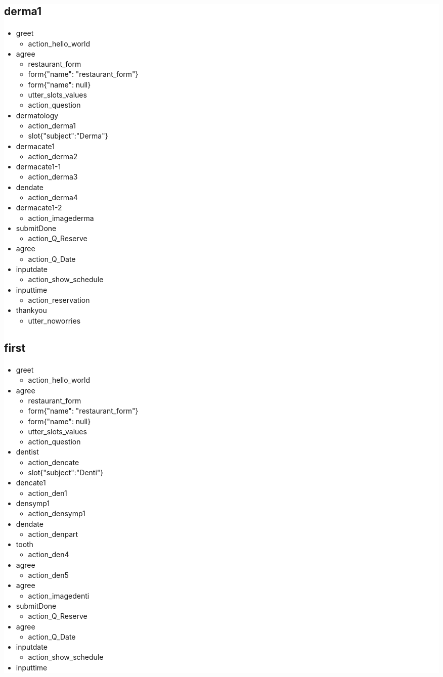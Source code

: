 ## derma1
* greet
    - action_hello_world
* agree
    - restaurant_form
    - form{"name": "restaurant_form"}
    - form{"name": null}
    - utter_slots_values
    - action_question
* dermatology
    - action_derma1
    - slot{"subject":"Derma"}
* dermacate1
    - action_derma2
* dermacate1-1
    - action_derma3
* dendate
    - action_derma4
* dermacate1-2
    - action_imagederma
* submitDone
    - action_Q_Reserve
* agree
    - action_Q_Date
* inputdate
    - action_show_schedule
* inputtime
    - action_reservation
* thankyou
    - utter_noworries

## first
* greet
    - action_hello_world
* agree
    - restaurant_form
    - form{"name": "restaurant_form"}
    - form{"name": null}
    - utter_slots_values
    - action_question
* dentist
    - action_dencate
    - slot{"subject":"Denti"}
* dencate1
    - action_den1
* densymp1
    - action_densymp1
* dendate
    - action_denpart
* tooth
    - action_den4
* agree
    - action_den5
* agree
    - action_imagedenti
* submitDone
    - action_Q_Reserve
* agree
    - action_Q_Date
* inputdate
    - action_show_schedule
* inputtime